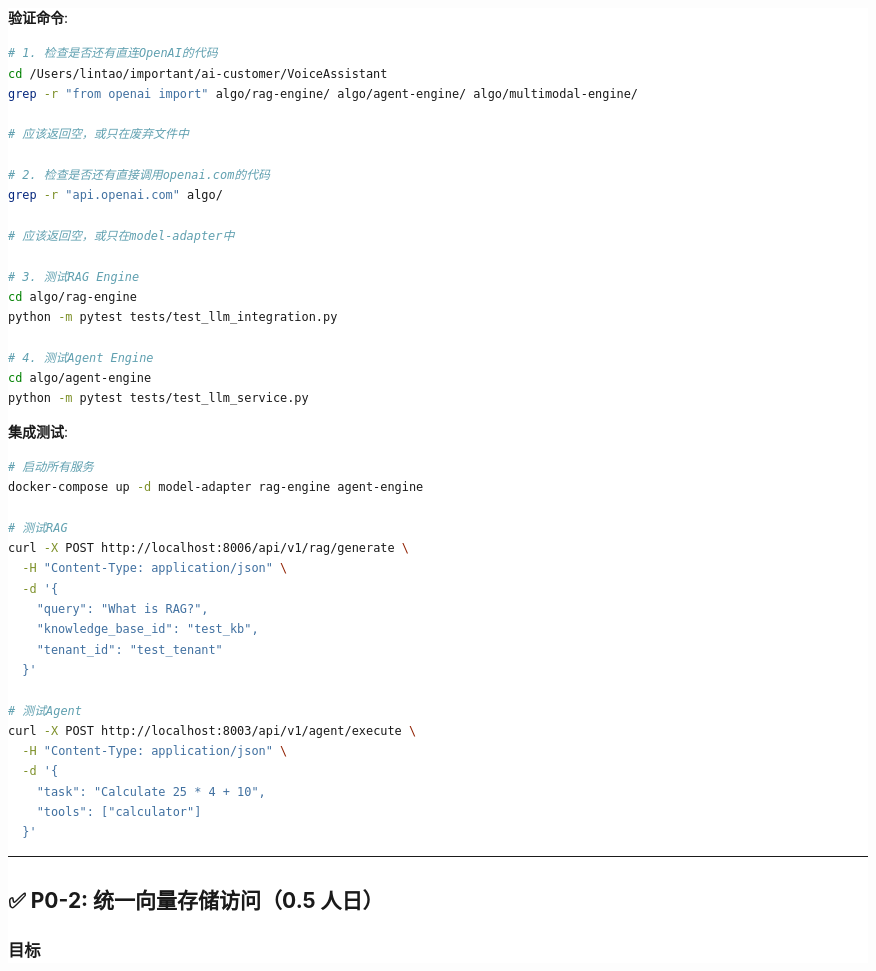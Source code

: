 **验证命令**:

```bash
# 1. 检查是否还有直连OpenAI的代码
cd /Users/lintao/important/ai-customer/VoiceAssistant
grep -r "from openai import" algo/rag-engine/ algo/agent-engine/ algo/multimodal-engine/

# 应该返回空，或只在废弃文件中

# 2. 检查是否还有直接调用openai.com的代码
grep -r "api.openai.com" algo/

# 应该返回空，或只在model-adapter中

# 3. 测试RAG Engine
cd algo/rag-engine
python -m pytest tests/test_llm_integration.py

# 4. 测试Agent Engine
cd algo/agent-engine
python -m pytest tests/test_llm_service.py
```

**集成测试**:

```bash
# 启动所有服务
docker-compose up -d model-adapter rag-engine agent-engine

# 测试RAG
curl -X POST http://localhost:8006/api/v1/rag/generate \
  -H "Content-Type: application/json" \
  -d '{
    "query": "What is RAG?",
    "knowledge_base_id": "test_kb",
    "tenant_id": "test_tenant"
  }'

# 测试Agent
curl -X POST http://localhost:8003/api/v1/agent/execute \
  -H "Content-Type: application/json" \
  -d '{
    "task": "Calculate 25 * 4 + 10",
    "tools": ["calculator"]
  }'
```

---

## ✅ P0-2: 统一向量存储访问（0.5 人日）

### 目标
